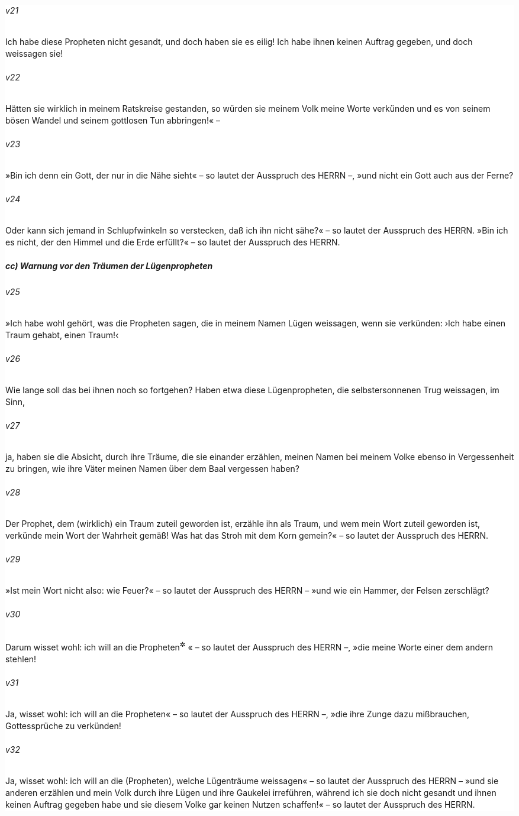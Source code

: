 ###### v21
Ich habe diese Propheten nicht gesandt, und doch haben sie es eilig! Ich habe ihnen keinen Auftrag gegeben, und doch weissagen sie!

###### v22
Hätten sie wirklich in meinem Ratskreise gestanden, so würden sie meinem Volk meine Worte verkünden und es von seinem bösen Wandel und seinem gottlosen Tun abbringen!« –


###### v23
»Bin ich denn ein Gott, der nur in die Nähe sieht« – so lautet der Ausspruch des HERRN –, »und nicht ein Gott auch aus der Ferne?

###### v24
Oder kann sich jemand in Schlupfwinkeln so verstecken, daß ich ihn nicht sähe?« – so lautet der Ausspruch des HERRN. »Bin ich es nicht, der den Himmel und die Erde erfüllt?« – so lautet der Ausspruch des HERRN.

##### cc) Warnung vor den Träumen der Lügenpropheten


###### v25
»Ich habe wohl gehört, was die Propheten sagen, die in meinem Namen Lügen weissagen, wenn sie verkünden: ›Ich habe einen Traum gehabt, einen Traum!‹

###### v26
Wie lange soll das bei ihnen noch so fortgehen? Haben etwa diese Lügenpropheten, die selbstersonnenen Trug weissagen, im Sinn,

###### v27
ja, haben sie die Absicht, durch ihre Träume, die sie einander erzählen, meinen Namen bei meinem Volke ebenso in Vergessenheit zu bringen, wie ihre Väter meinen Namen über dem Baal vergessen haben?

###### v28
Der Prophet, dem (wirklich) ein Traum zuteil geworden ist, erzähle ihn als Traum, und wem mein Wort zuteil geworden ist, verkünde mein Wort der Wahrheit gemäß! Was hat das Stroh mit dem Korn gemein?« – so lautet der Ausspruch des HERRN.

###### v29
»Ist mein Wort nicht also: wie Feuer?« – so lautet der Ausspruch des HERRN – »und wie ein Hammer, der Felsen zerschlägt?

###### v30
Darum wisset wohl: ich will an die Propheten<sup title="d.h. gegen die Propheten vorgehen">&#x2732;</sup>
« – so lautet der Ausspruch des HERRN –, »die meine Worte einer dem andern stehlen!

###### v31
Ja, wisset wohl: ich will an die Propheten« – so lautet der Ausspruch des HERRN –, »die ihre Zunge dazu mißbrauchen, Gottessprüche zu verkünden!

###### v32
Ja, wisset wohl: ich will an die (Propheten), welche Lügenträume weissagen« – so lautet der Ausspruch des HERRN – »und sie anderen erzählen und mein Volk durch ihre Lügen und ihre Gaukelei irreführen, während ich sie doch nicht gesandt und ihnen keinen Auftrag gegeben habe und sie diesem Volke gar keinen Nutzen schaffen!« – so lautet der Ausspruch des HERRN.
